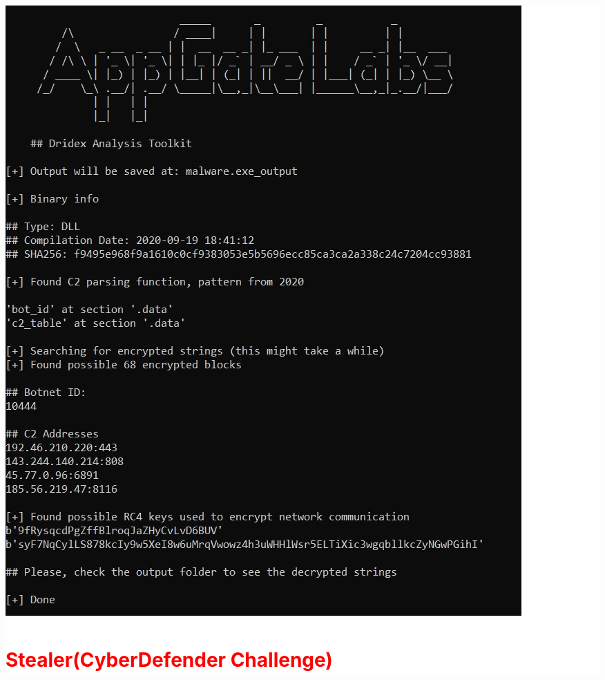 <img src="/assets/img/dridex/appgateTool.jpg">


# <span style="color:red">Stealer(CyberDefender Challenge)</span>
